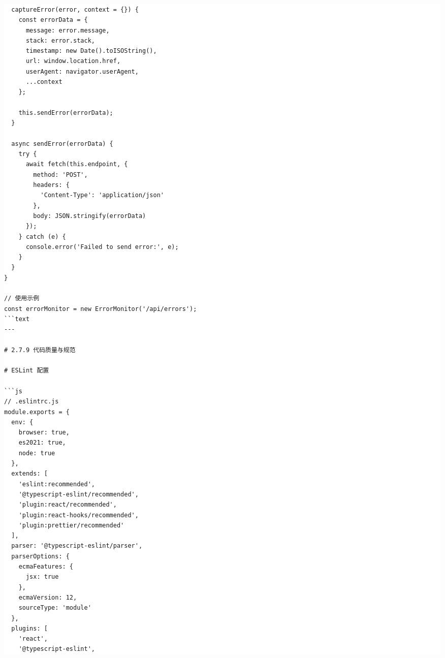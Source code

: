 ```mermaid
  captureError(error, context = {}) {
    const errorData = {
      message: error.message,
      stack: error.stack,
      timestamp: new Date().toISOString(),
      url: window.location.href,
      userAgent: navigator.userAgent,
      ...context
    };

    this.sendError(errorData);
  }

  async sendError(errorData) {
    try {
      await fetch(this.endpoint, {
        method: 'POST',
        headers: {
          'Content-Type': 'application/json'
        },
        body: JSON.stringify(errorData)
      });
    } catch (e) {
      console.error('Failed to send error:', e);
    }
  }
}

// 使用示例
const errorMonitor = new ErrorMonitor('/api/errors');
```text
---

# 2.7.9 代码质量与规范

# ESLint 配置

```js
// .eslintrc.js
module.exports = {
  env: {
    browser: true,
    es2021: true,
    node: true
  },
  extends: [
    'eslint:recommended',
    '@typescript-eslint/recommended',
    'plugin:react/recommended',
    'plugin:react-hooks/recommended',
    'plugin:prettier/recommended'
  ],
  parser: '@typescript-eslint/parser',
  parserOptions: {
    ecmaFeatures: {
      jsx: true
    },
    ecmaVersion: 12,
    sourceType: 'module'
  },
  plugins: [
    'react',
    '@typescript-eslint',
```